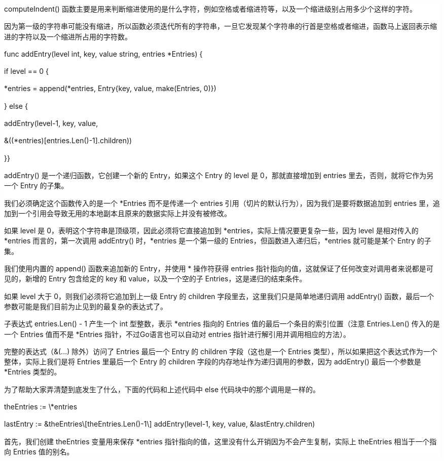 computeIndent()
函数主要是用来判断缩进使用的是什么字符，例如空格或者缩进符等，以及一个缩进级别占用多少个这样的字符。

因为第一级的字符串可能没有缩进，所以函数必须迭代所有的字符串，一旦它发现某个字符串的行首是空格或者缩进，函数马上返回表示缩进的字符以及一个缩进所占用的字符数。

func addEntry(level int, key, value string, entries \*Entries) {

if level == 0 {

\*entries = append(\*entries, Entry{key, value, make(Entries, 0)})

} else {

addEntry(level-1, key, value,

&((\*entries)\[entries.Len()-1\].children))

}}

addEntry() 是一个递归函数，它创建一个新的 Entry，如果这个 Entry 的 level
是 0，那就直接增加到 entries 里去，否则，就将它作为另一个 Entry 的子集。

我们必须确定这个函数传入的是一个 \*Entries 而不是传递一个 entries
引用（切片的默认行为），因为我们是要将数据追加到 entries
里，追加到一个引用会导致无用的本地副本且原来的数据实际上并没有被修改。

如果 level 是 0，表明这个字符串是顶级项，因此必须将它直接追加到
\*entries，实际上情况要更复杂一些，因为 level 是相对传入的 \*entries
而言的，第一次调用 addEntry() 时，\*entries 是一个第一级的
Entries，但函数进入递归后，\*entries 就可能是某个 Entry 的子集。

我们使用内置的 append() 函数来追加新的 Entry，并使用 \* 操作符获得
entries 指针指向的值，这就保证了任何改变对调用者来说都是可见的，新增的
Entry 包含给定的 key 和 value，以及一个空的子
Entries，这是递归的结束条件。

如果 level 大于 0，则我们必须将它追加到上一级 Entry 的 children
字段里去，这里我们只是简单地递归调用 addEntry()
函数，最后一个参数可能是我们目前为止见到的最复杂的表达式了。

子表达式 entries.Len() - 1 产生一个 int 型整数，表示 \*entries 指向的
Entries 值的最后一个条目的索引位置（注意 Entries.Len() 传入的是一个
Entries 值而不是 \*Entries 指针，不过Go语言也可以自动对 entries
指针进行解引用并调用相应的方法）。

完整的表达式（&(\...) 除外）访问了 Entries 最后一个 Entry 的 children
字段（这也是一个 Entries
类型），所以如果把这个表达式作为一个整体，实际上我们是将 Entries
里最后一个 Entry 的 children 字段的内存地址作为递归调用的参数，因为
addEntry() 最后一个参数是 \*Entries 类型的。

为了帮助大家弄清楚到底发生了什么，下面的代码和上述代码中 else
代码块中的那个调用是一样的。

theEntries := \\\*entries

lastEntry := &theEntries\\\[theEntries.Len()-1\\\] addEntry(level-1,
key, value, &lastEntry.children)

首先，我们创建 theEntries 变量用来保存 \*entries
指针指向的值，这里没有什么开销因为不会产生复制，实际上 theEntries
相当于一个指向 Entries 值的别名。
